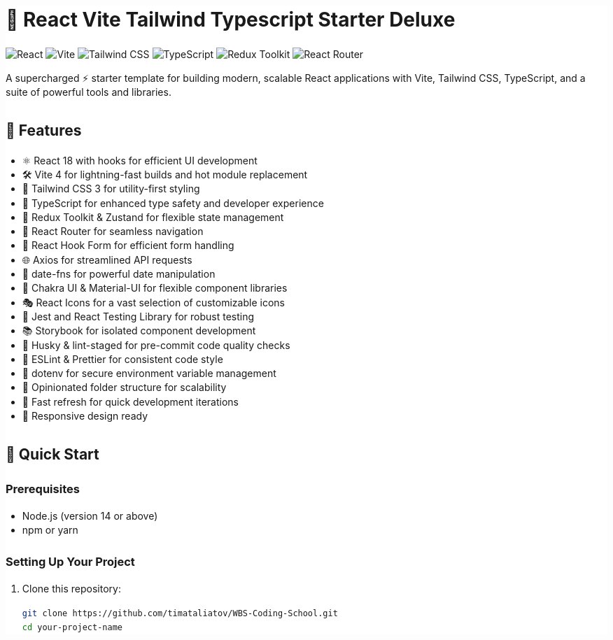 # 🚀 React Vite Tailwind Typescript Starter Deluxe

![React](https://img.shields.io/badge/-React-61DAFB?style=flat-square&logo=react&logoColor=black)
![Vite](https://img.shields.io/badge/-Vite-646CFF?style=flat-square&logo=vite&logoColor=white)
![Tailwind CSS](https://img.shields.io/badge/-Tailwind%20CSS-38B2AC?style=flat-square&logo=tailwind-css&logoColor=white)
![TypeScript](https://img.shields.io/badge/-TypeScript-3178C6?style=flat-square&logo=typescript&logoColor=white)
![Redux Toolkit](https://img.shields.io/badge/-Redux%20Toolkit-764ABC?style=flat-square&logo=redux&logoColor=white)
![React Router](https://img.shields.io/badge/-React%20Router-CA4245?style=flat-square&logo=react-router&logoColor=white)

A supercharged ⚡ starter template for building modern, scalable React applications with Vite, Tailwind CSS, TypeScript, and a suite of powerful tools and libraries.

## 🌟 Features

- ⚛️ React 18 with hooks for efficient UI development
- 🛠️ Vite 4 for lightning-fast builds and hot module replacement
- 🎨 Tailwind CSS 3 for utility-first styling
- 🧰 TypeScript for enhanced type safety and developer experience
- 🔄 Redux Toolkit & Zustand for flexible state management
- 🧭 React Router for seamless navigation
- 📝 React Hook Form for efficient form handling
- 🌐 Axios for streamlined API requests
- 📅 date-fns for powerful date manipulation
- 🧩 Chakra UI & Material-UI for flexible component libraries
- 🎭 React Icons for a vast selection of customizable icons
- 🧪 Jest and React Testing Library for robust testing
- 📚 Storybook for isolated component development
- 🐶 Husky & lint-staged for pre-commit code quality checks
- 📏 ESLint & Prettier for consistent code style
- 🌿 dotenv for secure environment variable management
- 📁 Opinionated folder structure for scalability
- 🚀 Fast refresh for quick development iterations
- 📱 Responsive design ready

## 🚀 Quick Start

### Prerequisites

- Node.js (version 14 or above)
- npm or yarn

### Setting Up Your Project

1. Clone this repository:

   ```bash
   git clone https://github.com/timataliatov/WBS-Coding-School.git
   cd your-project-name
   ```
